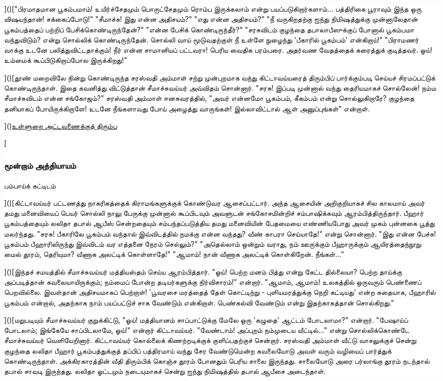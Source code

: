   

]()["பிரமாதமான பூகம்பமாம்! உயிர்ச்சேதமும் பொருட்சேதமும் ரொம்ப இருக்கலாம் என்று பயப்படுகிறார்களாம்... பத்திரிகை பூராவும் இந்த ஒரு விஷயந்தான்! சக்கைப்போடு!" "சீமாச்சு! இது என்ன அதிசயம்?" "எது என்ன அதிசயம்?" "நீ வருகிறதற்கு ஐந்து நிமிஷத்துக்கு முன்னாலேதான் பூகம்பத்தைப் பற்றிப் பேசிக்கொண்டிருந்தேன்?" "என்ன பேசிக் கொண்டிருந்தீர்?" "சரசுவிடம் குழந்தை தபாலாபீஸுக்குப் போனால் பூகம்பமா வந்துவிடும்? என்று சொல்லிக் கொண்டிருந்தேன். சொல்லி வாய் மூடுவதற்குள் நீ உள்ளே நுழைந்து 'பீகாரில் பூகம்பம்' என்கிறாய்!" "பிராமணர் வாக்கு உடனே பலித்துவிட்டதாக்கும்! நீர் என்ன சாமானியப் பட்டவரா! பெரிய வைதிக பரம்பரை. அதர்வண வேதத்தைக் கரைத்துக் குடித்தவர். ஓய்! உம்மைக் கூப்பிடுகிறாப்போல இருக்கிறது!"  

  

]()[தூண் மறைவிலே நின்று கொண்டிருந்த சரஸ்வதி அம்மாள் சற்று முன்புறமாக வந்து கிட்டாவய்யரைத் திரும்பிப் பார்க்கும்படி செய்யச் சிரமப்பட்டுக் கொண்டிருந்தாள். இதை கவனித்து விட்டுத்தான் சீமாச்சுவய்யர் அவ்விதம் சொன்னார். "சரசு! இப்படி முன்னால் வந்து தைரியமாகச் சொல்லேன்! நம்ம சீமாச்சுவிடம் என்ன சங்கோஜம்?" சரஸ்வதி அம்மாள் ஈனசுவரத்தில், "அவர் என்னமோ பூகம்பம், கீகம்பம் என்று சொல்லுகிறாரே? குழந்தை தனியாகப் போயிருக்கிறாளே! உடனே நீங்களாவது போய் அழைத்து வாருங்கள்! இல்லாவிட்டால் ஆள் அனுப்புங்கள்" என்றாள்.  

]()[உள்ளுறை அட்டவணைக்குத் திரும்ப](https://www.projectmadurai.org/pm_etexts/utf8/pmuni0205.html#hd1002)  

[  

### மூன்றாம் அத்தியாயம்  

பம்பாய்க் கட்டிடம்  

  

]()[கிட்டாவய்யர் பட்டணத்து நாகரிகத்தைக் கிராமங்களுக்குக் கொண்டுவர ஆசைப்பட்டார். அந்த ஆசையின் அறிகுறியாகச் சில காலமாய் அவர் தமது மனைவியைப் பெயர் சொல்லி நாலு பேருக்கு முன்னால் கூப்பிடவும் அவளுடன் சங்கோசமின்றிச் சம்பாஷிக்கவும் ஆரம்பித்திருந்தார். பீஹார் பூகம்பத்தையும் லலிதா தபால் ஆபீஸ் சென்றதையும் சம்பந்தப்படுத்திய தமது மனைவியின் பேதமையை எண்ணியபோது அவர் முகம் புன்னகை பூத்து மலர்ந்தது. "சரசு! பீகாரிலே பூகம்பம் வந்தால் இவ்விடத்தில் நமக்கு என்ன வந்தது? வீண் காபரா செய்யாதே!" என்று சொன்னார். "இது என்ன பேச்சு! பூகம்பம் பீஹாரிலிருந்து இவ்விடம் வர எத்தனை நேரம் செல்லும்?" "அதெல்லாம் ஒன்றும் வராது, நம் ஊருக்கும் பீஹாருக்கும் ஆயிரத்தைந்நூறு மைல் தூரம், தெரியுமா? வீணாக அலட்டிக் கொள்ளாதே!" "ஆமாம்! நான் வீணாக அலட்டிக் கொள்கிறேன். நீங்கள்..."  

  

]()[இந்தச் சமயத்தில் சீமாச்சுவய்யர் மத்தியஸ்தம் செய்ய ஆரம்பித்தார். "ஓய்! பெற்ற மனம் பித்து என்று கேட்ட தில்லையா? பெற்ற தாய்க்கு அப்படித்தான் கவலையாயிருக்கும்; நம்மைப் போன்ற தடியர்களுக்கு நிர்விசாரம்!" என்றார். "ஆமாம், ஆமாம்! உலகத்தில் ஒருவரும் பெண்ணைப் பெறவில்லை. இவள்தான் அதிசயமாகப் பெற்றாள்! 'பூவரசை மரத்தைத் தேள் கொட்டிற்று - புளியமரத்துக்கு நெறி கட்டியது' என்ற கதையாக, பீஹாரில் பூகம்பம் என்றால், அதற்காக நாம் பயப்பட்டுச் சாக வேண்டும் என்கிறாள். பெண்கல்வி வேண்டும் என்று இதற்காகத்தான் சொல்கிறது."  

  

]()[மறுபடியும் சீமாச்சுவய்யர் குறுக்கிட்டு, "ஓய்! மத்தியானம் சாப்பாட்டுக்கு மேலே ஒரு 'கழுதை' ஆட்டம் போடலாமா?" என்றார். "பேஷாய்ப் போடலாம்; இங்கேயே சாப்பிடலாமே, ஓய்!" என்றார் கிட்டாவய்யர். "வேண்டாம்! அப்புறம் நம்முடைய வீட்டில்..." என்று சொல்லிக்கொண்டே சீமாச்சுவய்யர் வெளியேறினார். கிட்டாவய்யர் கொல்லைக் கிணற்றடிக்குக் குளிப்பதற்குச் சென்றார். சரஸ்வதி அம்மாள் வீட்டு வாசலுக்குச் சென்று குழந்தை லலிதா பீஹார் பூகம்பத்துக்குத் தப்பிப் பத்திரமாய் வந்து சேர வேண்டுமென்ற கவலையோடு அவள் வரும் வழியைப் பார்த்துக் கொண்டிருந்தாள். அக்கிரகாரத்தின் வீதி திரும்பிக் கொஞ்ச தூரம் போனதும் பெரிய சாலை இருந்தது. சாலையோடு அரை பர்லாங்கு தூரம் நடந்தால் தபால் சாவடி இருந்தது. லலிதா ஓட்டமும் நடையுமாகச் சென்று ஐந்து நிமிஷத்தில் தபால் ஆபீசை அடைந்தாள்.  

  